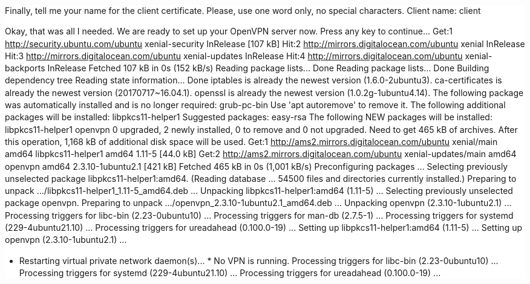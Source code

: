 Finally, tell me your name for the client certificate.
Please, use one word only, no special characters.
Client name: client

Okay, that was all I needed. We are ready to set up your OpenVPN server now.
Press any key to continue...
Get:1 http://security.ubuntu.com/ubuntu xenial-security InRelease [107 kB]
Hit:2 http://mirrors.digitalocean.com/ubuntu xenial InRelease
Hit:3 http://mirrors.digitalocean.com/ubuntu xenial-updates InRelease
Hit:4 http://mirrors.digitalocean.com/ubuntu xenial-backports InRelease
Fetched 107 kB in 0s (152 kB/s)
Reading package lists... Done
Reading package lists... Done
Building dependency tree
Reading state information... Done
iptables is already the newest version (1.6.0-2ubuntu3).
ca-certificates is already the newest version (20170717~16.04.1).
openssl is already the newest version (1.0.2g-1ubuntu4.14).
The following package was automatically installed and is no longer required:
  grub-pc-bin
Use 'apt autoremove' to remove it.
The following additional packages will be installed:
  libpkcs11-helper1
Suggested packages:
  easy-rsa
The following NEW packages will be installed:
  libpkcs11-helper1 openvpn
0 upgraded, 2 newly installed, 0 to remove and 0 not upgraded.
Need to get 465 kB of archives.
After this operation, 1,168 kB of additional disk space will be used.
Get:1 http://ams2.mirrors.digitalocean.com/ubuntu xenial/main amd64 libpkcs11-helper1 amd64 1.11-5 [44.0 kB]
Get:2 http://ams2.mirrors.digitalocean.com/ubuntu xenial-updates/main amd64 openvpn amd64 2.3.10-1ubuntu2.1 [421 kB]
Fetched 465 kB in 0s (1,001 kB/s)
Preconfiguring packages ...
Selecting previously unselected package libpkcs11-helper1:amd64.
(Reading database ... 54500 files and directories currently installed.)
Preparing to unpack .../libpkcs11-helper1_1.11-5_amd64.deb ...
Unpacking libpkcs11-helper1:amd64 (1.11-5) ...
Selecting previously unselected package openvpn.
Preparing to unpack .../openvpn_2.3.10-1ubuntu2.1_amd64.deb ...
Unpacking openvpn (2.3.10-1ubuntu2.1) ...
Processing triggers for libc-bin (2.23-0ubuntu10) ...
Processing triggers for man-db (2.7.5-1) ...
Processing triggers for systemd (229-4ubuntu21.10) ...
Processing triggers for ureadahead (0.100.0-19) ...
Setting up libpkcs11-helper1:amd64 (1.11-5) ...
Setting up openvpn (2.3.10-1ubuntu2.1) ...
 * Restarting virtual private network daemon(s)...                               *   No VPN is running.
Processing triggers for libc-bin (2.23-0ubuntu10) ...
Processing triggers for systemd (229-4ubuntu21.10) ...
Processing triggers for ureadahead (0.100.0-19) ...
